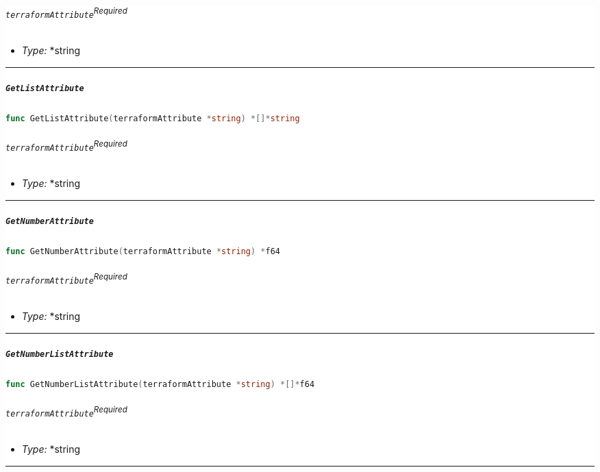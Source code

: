 ###### `terraformAttribute`<sup>Required</sup> <a name="terraformAttribute" id="@cdktf/provider-kubernetes.networkPolicy.NetworkPolicy.getBooleanMapAttribute.parameter.terraformAttribute"></a>

- *Type:* *string

---

##### `GetListAttribute` <a name="GetListAttribute" id="@cdktf/provider-kubernetes.networkPolicy.NetworkPolicy.getListAttribute"></a>

```go
func GetListAttribute(terraformAttribute *string) *[]*string
```

###### `terraformAttribute`<sup>Required</sup> <a name="terraformAttribute" id="@cdktf/provider-kubernetes.networkPolicy.NetworkPolicy.getListAttribute.parameter.terraformAttribute"></a>

- *Type:* *string

---

##### `GetNumberAttribute` <a name="GetNumberAttribute" id="@cdktf/provider-kubernetes.networkPolicy.NetworkPolicy.getNumberAttribute"></a>

```go
func GetNumberAttribute(terraformAttribute *string) *f64
```

###### `terraformAttribute`<sup>Required</sup> <a name="terraformAttribute" id="@cdktf/provider-kubernetes.networkPolicy.NetworkPolicy.getNumberAttribute.parameter.terraformAttribute"></a>

- *Type:* *string

---

##### `GetNumberListAttribute` <a name="GetNumberListAttribute" id="@cdktf/provider-kubernetes.networkPolicy.NetworkPolicy.getNumberListAttribute"></a>

```go
func GetNumberListAttribute(terraformAttribute *string) *[]*f64
```

###### `terraformAttribute`<sup>Required</sup> <a name="terraformAttribute" id="@cdktf/provider-kubernetes.networkPolicy.NetworkPolicy.getNumberListAttribute.parameter.terraformAttribute"></a>

- *Type:* *string

---